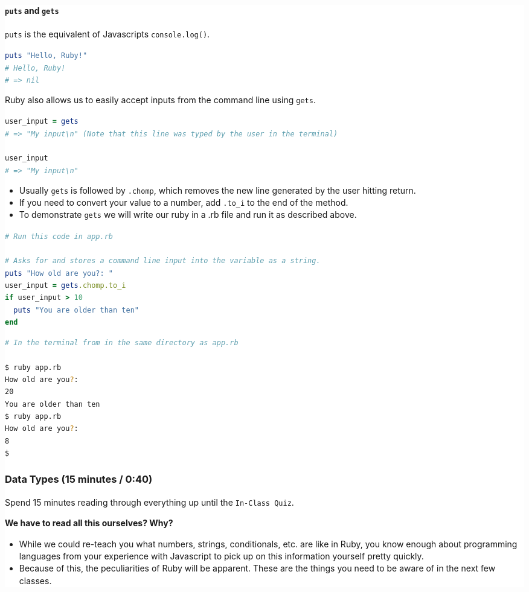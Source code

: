 #### `puts` and `gets`

`puts` is the equivalent of Javascripts `console.log()`.

```rb
puts "Hello, Ruby!"
# Hello, Ruby!
# => nil
```

Ruby also allows us to easily accept inputs from the command line using `gets`.

```rb
user_input = gets
# => "My input\n" (Note that this line was typed by the user in the terminal)

user_input
# => "My input\n"
```

* Usually `gets` is followed by `.chomp`, which removes the new line generated by the user hitting return.
* If you need to convert your value to a number, add `.to_i` to the end of the method.
* To demonstrate `gets` we will write our ruby in a .rb file and run it as described above.

```rb
# Run this code in app.rb

# Asks for and stores a command line input into the variable as a string.
puts "How old are you?: "
user_input = gets.chomp.to_i
if user_input > 10
  puts "You are older than ten"
end
```

```bash
# In the terminal from in the same directory as app.rb

$ ruby app.rb
How old are you?:
20
You are older than ten
$ ruby app.rb
How old are you?:
8
$
```

### Data Types (15 minutes / 0:40)

Spend 15 minutes reading through everything up until the `In-Class Quiz`.  

**We have to read all this ourselves? Why?**
* While we could re-teach you what numbers, strings, conditionals, etc. are like in Ruby, you know enough about programming languages from your experience with Javascript to pick up on this information yourself pretty quickly.
* Because of this, the peculiarities of Ruby will be apparent. These are the things you need to be aware of in the next few classes.
